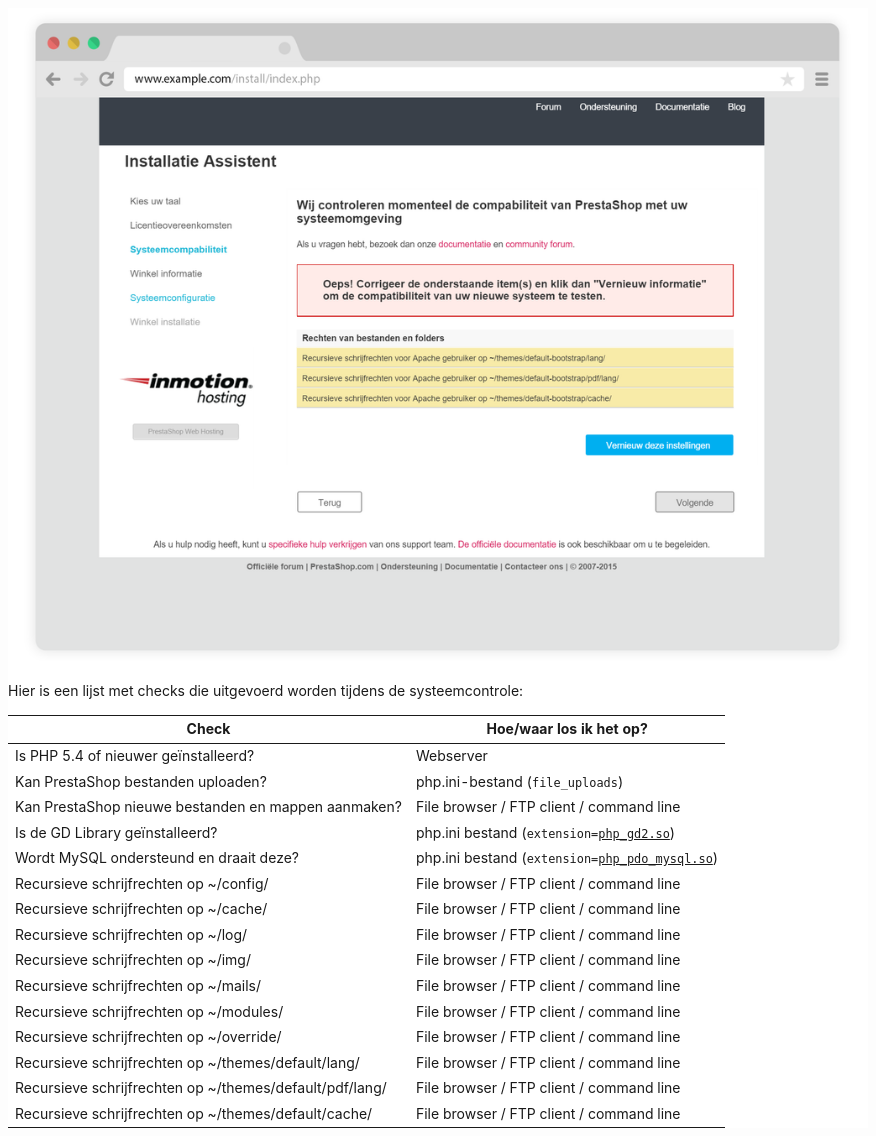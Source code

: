 ![](../../.gitbook/assets/38109210.png)

Hier is een lijst met checks die uitgevoerd worden tijdens de systeemcontrole:

| Check                                                    | Hoe/waar los ik het op?                                                                                      |
| -------------------------------------------------------- | ------------------------------------------------------------------------------------------------------------ |
| Is PHP 5.4 of nieuwer geïnstalleerd?                     | Webserver                                                                                                    |
| Kan PrestaShop bestanden uploaden?                       | php.ini-bestand (`file_uploads`)                                                                             |
| Kan PrestaShop nieuwe bestanden en mappen aanmaken?      | File browser / FTP client / command line                                                                     |
| Is de GD Library geïnstalleerd?                          | php.ini bestand (`extension=`[`php_gd2.so`](http://php\_gd2.so))                                             |
| Wordt MySQL ondersteund en draait deze?                  | php.ini bestand (`extension=`[`php_pdo_mysql.so`](http://php\_pdo\_mysql.so))                                |
| Recursieve schrijfrechten op \~/config/                  | File browser / FTP client / command line                                                                     |
| Recursieve schrijfrechten op \~/cache/                   | File browser / FTP client / command line                                                                     |
| Recursieve schrijfrechten op \~/log/                     | File browser / FTP client / command line                                                                     |
| Recursieve schrijfrechten op \~/img/                     | File browser / FTP client / command line                                                                     |
| Recursieve schrijfrechten op \~/mails/                   | File browser / FTP client / command line                                                                     |
| Recursieve schrijfrechten op \~/modules/                 | File browser / FTP client / command line                                                                     |
| Recursieve schrijfrechten op \~/override/                | File browser / FTP client / command line                                                                     |
| Recursieve schrijfrechten op \~/themes/default/lang/     | File browser / FTP client / command line                                                                     |
| Recursieve schrijfrechten op \~/themes/default/pdf/lang/ | File browser / FTP client / command line                                                                     |
| Recursieve schrijfrechten op \~/themes/default/cache/    | File browser / FTP client / command line                                                                     |